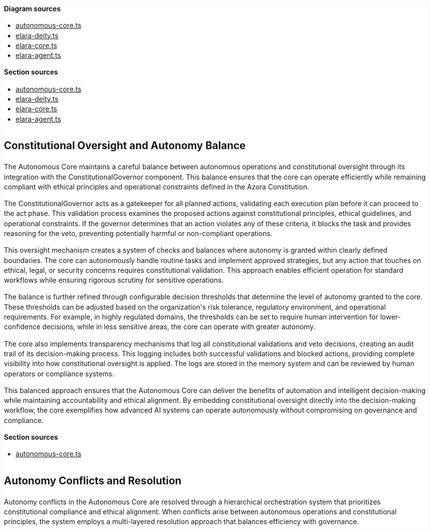 **Diagram sources**
- [autonomous-core.ts](file://genome/agent-tools/autonomous-core.ts#L1-L830)
- [elara-deity.ts](file://genome/agent-tools/elara-deity.ts#L1-L900)
- [elara-core.ts](file://genome/agent-tools/elara-core.ts#L1-L450)
- [elara-agent.ts](file://genome/agent-tools/elara-agent.ts#L1-L660)

**Section sources**
- [autonomous-core.ts](file://genome/agent-tools/autonomous-core.ts#L1-L830)
- [elara-deity.ts](file://genome/agent-tools/elara-deity.ts#L1-L900)
- [elara-core.ts](file://genome/agent-tools/elara-core.ts#L1-L450)
- [elara-agent.ts](file://genome/agent-tools/elara-agent.ts#L1-L660)

## Constitutional Oversight and Autonomy Balance

The Autonomous Core maintains a careful balance between autonomous operations and constitutional oversight through its integration with the ConstitutionalGovernor component. This balance ensures that the core can operate efficiently while remaining compliant with ethical principles and operational constraints defined in the Azora Constitution.

The ConstitutionalGovernor acts as a gatekeeper for all planned actions, validating each execution plan before it can proceed to the act phase. This validation process examines the proposed actions against constitutional principles, ethical guidelines, and operational constraints. If the governor determines that an action violates any of these criteria, it blocks the task and provides reasoning for the veto, preventing potentially harmful or non-compliant operations.

This oversight mechanism creates a system of checks and balances where autonomy is granted within clearly defined boundaries. The core can autonomously handle routine tasks and implement approved strategies, but any action that touches on ethical, legal, or security concerns requires constitutional validation. This approach enables efficient operation for standard workflows while ensuring rigorous scrutiny for sensitive operations.

The balance is further refined through configurable decision thresholds that determine the level of autonomy granted to the core. These thresholds can be adjusted based on the organization's risk tolerance, regulatory environment, and operational requirements. For example, in highly regulated domains, the thresholds can be set to require human intervention for lower-confidence decisions, while in less sensitive areas, the core can operate with greater autonomy.

The core also implements transparency mechanisms that log all constitutional validations and veto decisions, creating an audit trail of its decision-making process. This logging includes both successful validations and blocked actions, providing complete visibility into how constitutional oversight is applied. The logs are stored in the memory system and can be reviewed by human operators or compliance systems.

This balanced approach ensures that the Autonomous Core can deliver the benefits of automation and intelligent decision-making while maintaining accountability and ethical alignment. By embedding constitutional oversight directly into the decision-making workflow, the core exemplifies how advanced AI systems can operate autonomously without compromising on governance and compliance.

**Section sources**
- [autonomous-core.ts](file://genome/agent-tools/autonomous-core.ts#L400-L500)

## Autonomy Conflicts and Resolution

Autonomy conflicts in the Autonomous Core are resolved through a hierarchical orchestration system that prioritizes constitutional compliance and ethical alignment. When conflicts arise between autonomous operations and constitutional principles, the system employs a multi-layered resolution approach that balances efficiency with governance.
